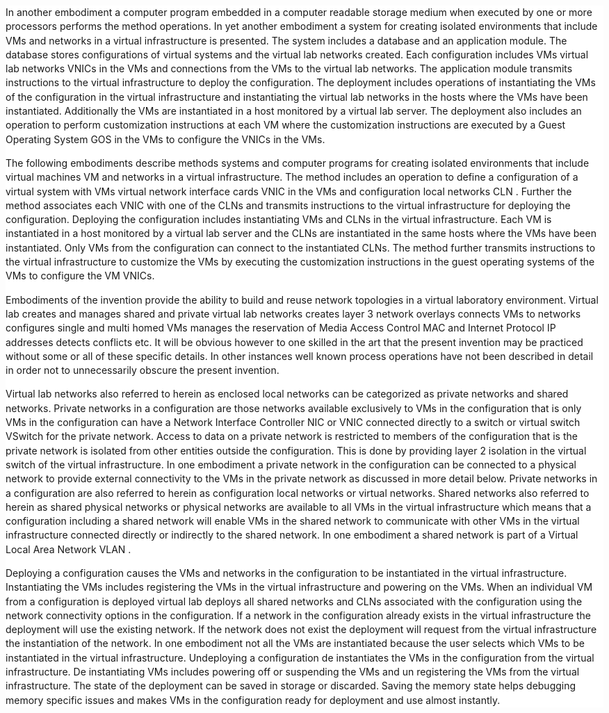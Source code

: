 In another embodiment a computer program embedded in a computer readable storage medium when executed by one or more processors performs the method operations. In yet another embodiment a system for creating isolated environments that include VMs and networks in a virtual infrastructure is presented. The system includes a database and an application module. The database stores configurations of virtual systems and the virtual lab networks created. Each configuration includes VMs virtual lab networks VNICs in the VMs and connections from the VMs to the virtual lab networks. The application module transmits instructions to the virtual infrastructure to deploy the configuration. The deployment includes operations of instantiating the VMs of the configuration in the virtual infrastructure and instantiating the virtual lab networks in the hosts where the VMs have been instantiated. Additionally the VMs are instantiated in a host monitored by a virtual lab server. The deployment also includes an operation to perform customization instructions at each VM where the customization instructions are executed by a Guest Operating System GOS in the VMs to configure the VNICs in the VMs.

The following embodiments describe methods systems and computer programs for creating isolated environments that include virtual machines VM and networks in a virtual infrastructure. The method includes an operation to define a configuration of a virtual system with VMs virtual network interface cards VNIC in the VMs and configuration local networks CLN . Further the method associates each VNIC with one of the CLNs and transmits instructions to the virtual infrastructure for deploying the configuration. Deploying the configuration includes instantiating VMs and CLNs in the virtual infrastructure. Each VM is instantiated in a host monitored by a virtual lab server and the CLNs are instantiated in the same hosts where the VMs have been instantiated. Only VMs from the configuration can connect to the instantiated CLNs. The method further transmits instructions to the virtual infrastructure to customize the VMs by executing the customization instructions in the guest operating systems of the VMs to configure the VM VNICs.

Embodiments of the invention provide the ability to build and reuse network topologies in a virtual laboratory environment. Virtual lab creates and manages shared and private virtual lab networks creates layer 3 network overlays connects VMs to networks configures single and multi homed VMs manages the reservation of Media Access Control MAC and Internet Protocol IP addresses detects conflicts etc. It will be obvious however to one skilled in the art that the present invention may be practiced without some or all of these specific details. In other instances well known process operations have not been described in detail in order not to unnecessarily obscure the present invention.

Virtual lab networks also referred to herein as enclosed local networks can be categorized as private networks and shared networks. Private networks in a configuration are those networks available exclusively to VMs in the configuration that is only VMs in the configuration can have a Network Interface Controller NIC or VNIC connected directly to a switch or virtual switch VSwitch for the private network. Access to data on a private network is restricted to members of the configuration that is the private network is isolated from other entities outside the configuration. This is done by providing layer 2 isolation in the virtual switch of the virtual infrastructure. In one embodiment a private network in the configuration can be connected to a physical network to provide external connectivity to the VMs in the private network as discussed in more detail below. Private networks in a configuration are also referred to herein as configuration local networks or virtual networks. Shared networks also referred to herein as shared physical networks or physical networks are available to all VMs in the virtual infrastructure which means that a configuration including a shared network will enable VMs in the shared network to communicate with other VMs in the virtual infrastructure connected directly or indirectly to the shared network. In one embodiment a shared network is part of a Virtual Local Area Network VLAN .

Deploying a configuration causes the VMs and networks in the configuration to be instantiated in the virtual infrastructure. Instantiating the VMs includes registering the VMs in the virtual infrastructure and powering on the VMs. When an individual VM from a configuration is deployed virtual lab deploys all shared networks and CLNs associated with the configuration using the network connectivity options in the configuration. If a network in the configuration already exists in the virtual infrastructure the deployment will use the existing network. If the network does not exist the deployment will request from the virtual infrastructure the instantiation of the network. In one embodiment not all the VMs are instantiated because the user selects which VMs to be instantiated in the virtual infrastructure. Undeploying a configuration de instantiates the VMs in the configuration from the virtual infrastructure. De instantiating VMs includes powering off or suspending the VMs and un registering the VMs from the virtual infrastructure. The state of the deployment can be saved in storage or discarded. Saving the memory state helps debugging memory specific issues and makes VMs in the configuration ready for deployment and use almost instantly.
